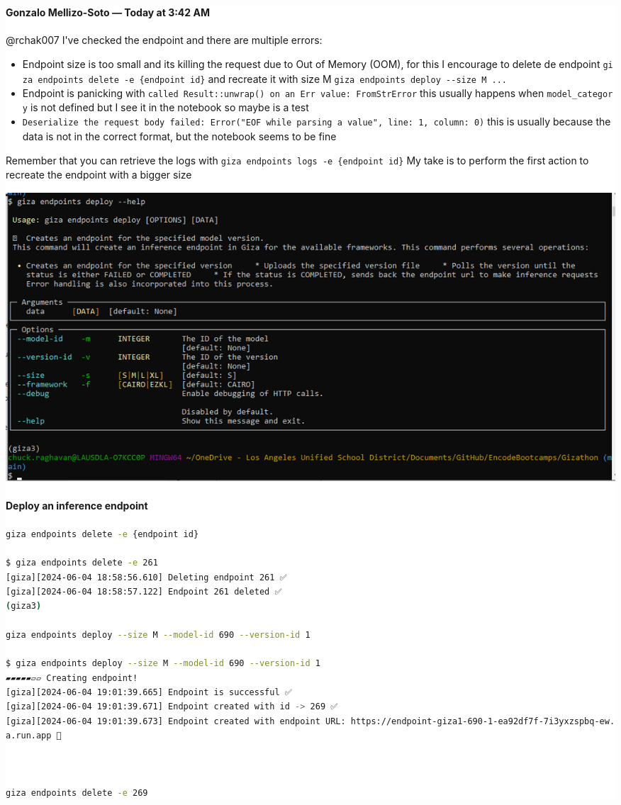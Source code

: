 



#### Gonzalo Mellizo-Soto *—* Today at 3:42 AM

@rchak007 I've checked the endpoint and there are multiple errors:

- Endpoint size is too small and its killing the request due to Out of Memory (OOM), for this I encourage to delete de endpoint `giza endpoints delete -e {endpoint id}` and recreate it with size M `giza endpoints deploy --size M ...`
- Endpoint is panicking with `called Result::unwrap() on an Err value: FromStrError` this usually happens when `model_category` is not defined but I see it in the notebook so maybe is a test
- `Deserialize the request body failed: Error("EOF while parsing a value", line: 1, column: 0)` this is usually because the data is not in the correct format, but the notebook seems to be fine

Remember that you can retrieve the logs with `giza endpoints logs -e {endpoint id}` My take is to perform the first action to recreate the endpoint with a bigger size





![image-20240604190037500](./Images/image-20240604190037500.png)



#### Deploy an inference endpoint

```bash
giza endpoints delete -e {endpoint id}

$ giza endpoints delete -e 261
[giza][2024-06-04 18:58:56.610] Deleting endpoint 261 ✅
[giza][2024-06-04 18:58:57.122] Endpoint 261 deleted ✅
(giza3)

giza endpoints deploy --size M --model-id 690 --version-id 1

$ giza endpoints deploy --size M --model-id 690 --version-id 1
▰▰▰▰▰▱▱ Creating endpoint!
[giza][2024-06-04 19:01:39.665] Endpoint is successful ✅
[giza][2024-06-04 19:01:39.671] Endpoint created with id -> 269 ✅
[giza][2024-06-04 19:01:39.673] Endpoint created with endpoint URL: https://endpoint-giza1-690-1-ea92df7f-7i3yxzspbq-ew.a.run.app 🎉



giza endpoints delete -e 269
```